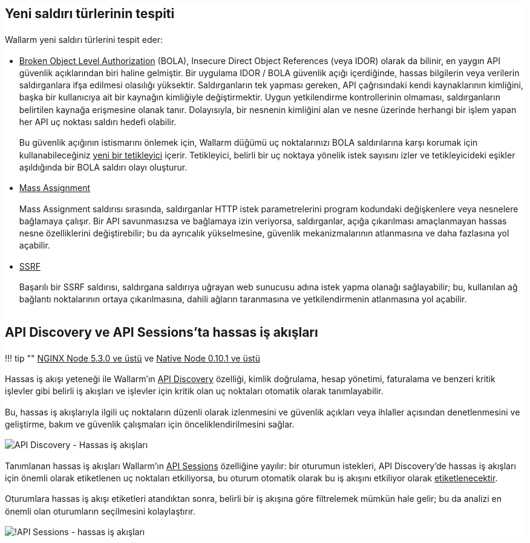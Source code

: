 ## Yeni saldırı türlerinin tespiti

Wallarm yeni saldırı türlerini tespit eder:

* [Broken Object Level Authorization](https://owasp.org/API-Security/editions/2023/en/0xa3-broken-object-property-level-authorization/) (BOLA), Insecure Direct Object References (veya IDOR) olarak da bilinir, en yaygın API güvenlik açıklarından biri haline gelmiştir. Bir uygulama IDOR / BOLA güvenlik açığı içerdiğinde, hassas bilgilerin veya verilerin saldırganlara ifşa edilmesi olasılığı yüksektir. Saldırganların tek yapması gereken, API çağrısındaki kendi kaynaklarının kimliğini, başka bir kullanıcıya ait bir kaynağın kimliğiyle değiştirmektir. Uygun yetkilendirme kontrollerinin olmaması, saldırganların belirtilen kaynağa erişmesine olanak tanır. Dolayısıyla, bir nesnenin kimliğini alan ve nesne üzerinde herhangi bir işlem yapan her API uç noktası saldırı hedefi olabilir.

    Bu güvenlik açığının istismarını önlemek için, Wallarm düğümü uç noktalarınızı BOLA saldırılarına karşı korumak için kullanabileceğiniz [yeni bir tetikleyici](../../admin-en/configuration-guides/protecting-against-bola.md) içerir. Tetikleyici, belirli bir uç noktaya yönelik istek sayısını izler ve tetikleyicideki eşikler aşıldığında bir BOLA saldırı olayı oluşturur.
* [Mass Assignment](../../attacks-vulns-list.md#mass-assignment)

    Mass Assignment saldırısı sırasında, saldırganlar HTTP istek parametrelerini program kodundaki değişkenlere veya nesnelere bağlamaya çalışır. Bir API savunmasızsa ve bağlamaya izin veriyorsa, saldırganlar, açığa çıkarılması amaçlanmayan hassas nesne özelliklerini değiştirebilir; bu da ayrıcalık yükselmesine, güvenlik mekanizmalarının atlanmasına ve daha fazlasına yol açabilir.
* [SSRF](../../attacks-vulns-list.md#serverside-request-forgery-ssrf)

    Başarılı bir SSRF saldırısı, saldırgana saldırıya uğrayan web sunucusu adına istek yapma olanağı sağlayabilir; bu, kullanılan ağ bağlantı noktalarının ortaya çıkarılmasına, dahili ağların taranmasına ve yetkilendirmenin atlanmasına yol açabilir.

## API Discovery ve API Sessions’ta hassas iş akışları

!!! tip ""
    [NGINX Node 5.3.0 ve üstü](../node-artifact-versions.md) ve [Native Node 0.10.1 ve üstü](../native-node/node-artifact-versions.md)

Hassas iş akışı yeteneği ile Wallarm’ın [API Discovery](../../api-discovery/overview.md) özelliği, kimlik doğrulama, hesap yönetimi, faturalama ve benzeri kritik işlevler gibi belirli iş akışları ve işlevler için kritik olan uç noktaları otomatik olarak tanımlayabilir.

Bu, hassas iş akışlarıyla ilgili uç noktaların düzenli olarak izlenmesini ve güvenlik açıkları veya ihlaller açısından denetlenmesini ve geliştirme, bakım ve güvenlik çalışmaları için önceliklendirilmesini sağlar.

![API Discovery - Hassas iş akışları](../../images/about-wallarm-waf/api-discovery/api-discovery-sbf.png)

Tanımlanan hassas iş akışları Wallarm’ın [API Sessions](../../api-sessions/overview.md) özelliğine yayılır: bir oturumun istekleri, API Discovery’de hassas iş akışları için önemli olarak etiketlenen uç noktaları etkiliyorsa, bu oturum otomatik olarak bu iş akışını etkiliyor olarak [etiketlenecektir](../../api-sessions/exploring.md#sensitive-business-flows).

Oturumlara hassas iş akışı etiketleri atandıktan sonra, belirli bir iş akışına göre filtrelemek mümkün hale gelir; bu da analizi en önemli olan oturumların seçilmesini kolaylaştırır.

![!API Sessions - hassas iş akışları](../../images/api-sessions/api-sessions-sbf-no-select.png)
